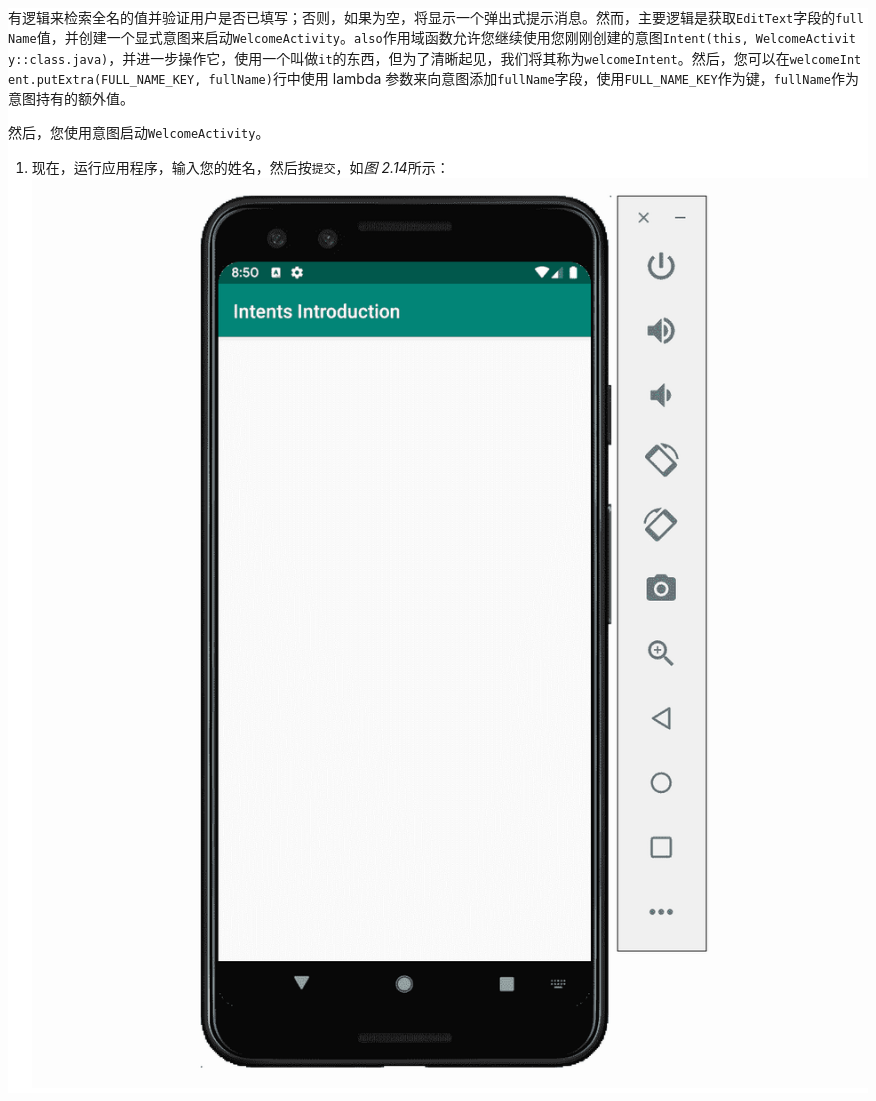有逻辑来检索全名的值并验证用户是否已填写；否则，如果为空，将显示一个弹出式提示消息。然而，主要逻辑是获取`EditText`字段的`fullName`值，并创建一个显式意图来启动`WelcomeActivity`。`also`作用域函数允许您继续使用您刚刚创建的意图`Intent(this, WelcomeActivity::class.java)`，并进一步操作它，使用一个叫做`it`的东西，但为了清晰起见，我们将其称为`welcomeIntent`。然后，您可以在`welcomeIntent.putExtra(FULL_NAME_KEY, fullName)`行中使用 lambda 参数来向意图添加`fullName`字段，使用`FULL_NAME_KEY`作为键，`fullName`作为意图持有的额外值。

然后，您使用意图启动`WelcomeActivity`。

1.  现在，运行应用程序，输入您的姓名，然后按`提交`，如*图 2.14*所示：![图 2.14：当意图额外数据未被处理时显示的默认屏幕](img/B15216_02_14.jpg)
